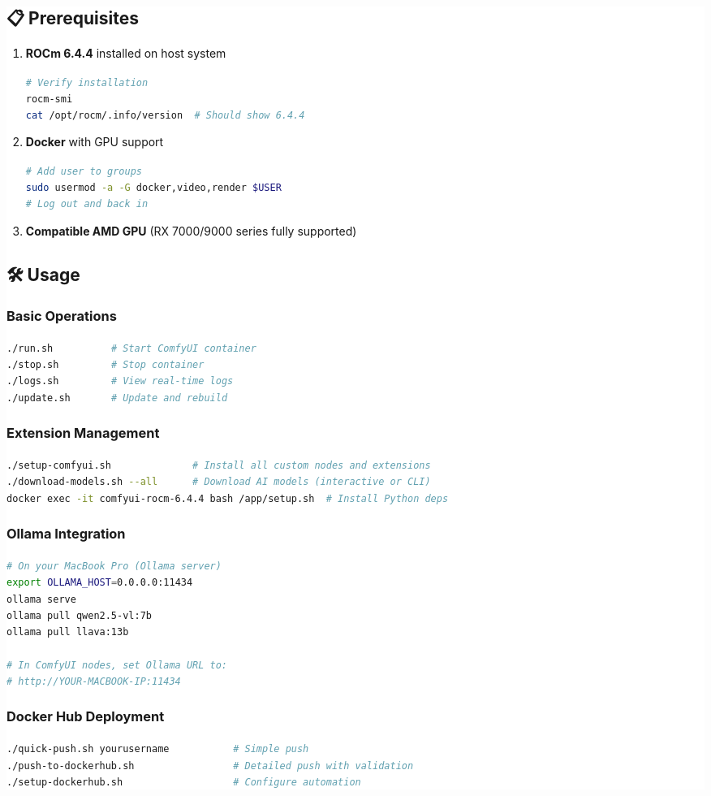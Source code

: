 ## 📋 Prerequisites

1. **ROCm 6.4.4** installed on host system
   ```bash
   # Verify installation
   rocm-smi
   cat /opt/rocm/.info/version  # Should show 6.4.4
   ```

2. **Docker** with GPU support
   ```bash
   # Add user to groups
   sudo usermod -a -G docker,video,render $USER
   # Log out and back in
   ```

3. **Compatible AMD GPU** (RX 7000/9000 series fully supported)

## 🛠️ Usage

### **Basic Operations**
```bash
./run.sh          # Start ComfyUI container
./stop.sh         # Stop container
./logs.sh         # View real-time logs
./update.sh       # Update and rebuild
```

### **Extension Management**
```bash
./setup-comfyui.sh              # Install all custom nodes and extensions
./download-models.sh --all      # Download AI models (interactive or CLI)
docker exec -it comfyui-rocm-6.4.4 bash /app/setup.sh  # Install Python deps
```

### **Ollama Integration**
```bash
# On your MacBook Pro (Ollama server)
export OLLAMA_HOST=0.0.0.0:11434
ollama serve
ollama pull qwen2.5-vl:7b
ollama pull llava:13b

# In ComfyUI nodes, set Ollama URL to:
# http://YOUR-MACBOOK-IP:11434
```

### **Docker Hub Deployment**
```bash
./quick-push.sh yourusername           # Simple push
./push-to-dockerhub.sh                 # Detailed push with validation
./setup-dockerhub.sh                   # Configure automation
```
